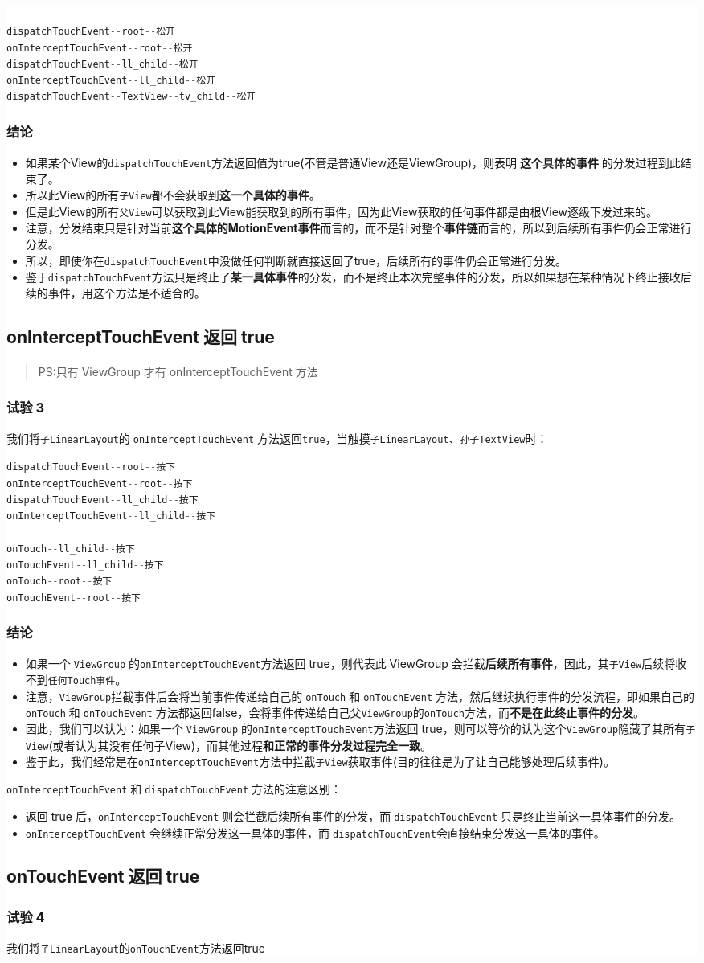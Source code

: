 ```java  
  
dispatchTouchEvent--root--松开  
onInterceptTouchEvent--root--松开  
dispatchTouchEvent--ll_child--松开  
onInterceptTouchEvent--ll_child--松开  
dispatchTouchEvent--TextView--tv_child--松开  
```  
  
### 结论  
- 如果某个View的`dispatchTouchEvent`方法返回值为true(不管是普通View还是ViewGroup)，则表明 **这个具体的事件** 的分发过程到此结束了。  
- 所以此View的所有`子View`都不会获取到**这一个具体的事件**。  
- 但是此View的所有`父View`可以获取到此View能获取到的所有事件，因为此View获取的任何事件都是由根View逐级下发过来的。  
- 注意，分发结束只是针对当前**这个具体的MotionEvent事件**而言的，而不是针对整个**事件链**而言的，所以到后续所有事件仍会正常进行分发。  
- 所以，即使你在`dispatchTouchEvent`中没做任何判断就直接返回了true，后续所有的事件仍会正常进行分发。  
- 鉴于`dispatchTouchEvent`方法只是终止了**某一具体事件**的分发，而不是终止本次完整事件的分发，所以如果想在某种情况下终止接收后续的事件，用这个方法是不适合的。  
  
## onInterceptTouchEvent 返回 true  
> PS:只有 ViewGroup 才有 onInterceptTouchEvent 方法  
  
### 试验 3  
我们将`子LinearLayout`的 `onInterceptTouchEvent` 方法返回`true`，当触摸`子LinearLayout`、`孙子TextView`时：  
```java  
dispatchTouchEvent--root--按下  
onInterceptTouchEvent--root--按下  
dispatchTouchEvent--ll_child--按下  
onInterceptTouchEvent--ll_child--按下  
  
onTouch--ll_child--按下  
onTouchEvent--ll_child--按下  
onTouch--root--按下  
onTouchEvent--root--按下  
```  
  
### 结论  
- 如果一个 `ViewGroup` 的`onInterceptTouchEvent`方法返回 true，则代表此 ViewGroup 会拦截**后续所有事件**，因此，其`子View`后续将收不到`任何Touch事件`。  
- 注意，`ViewGroup`拦截事件后会将当前事件传递给自己的 `onTouch` 和 `onTouchEvent` 方法，然后继续执行事件的分发流程，即如果自己的 `onTouch` 和 `onTouchEvent` 方法都返回false，会将事件传递给自己父`ViewGroup`的`onTouch`方法，而**不是在此终止事件的分发**。  
- 因此，我们可以认为：如果一个 `ViewGroup` 的`onInterceptTouchEvent`方法返回 true，则可以等价的认为这个`ViewGroup`隐藏了其所有`子View`(或者认为其没有任何子View)，而其他过程**和正常的事件分发过程完全一致**。  
- 鉴于此，我们经常是在`onInterceptTouchEvent`方法中拦截`子View`获取事件(目的往往是为了让自己能够处理后续事件)。  
  
`onInterceptTouchEvent` 和 `dispatchTouchEvent` 方法的注意区别：  
- 返回 true 后，`onInterceptTouchEvent` 则会拦截后续所有事件的分发，而 `dispatchTouchEvent` 只是终止当前这一具体事件的分发。  
- `onInterceptTouchEvent` 会继续正常分发这一具体的事件，而 `dispatchTouchEvent`会直接结束分发这一具体的事件。  
  
## onTouchEvent 返回 true  
  
### 试验 4  
我们将`子LinearLayout`的`onTouchEvent`方法返回true  
  